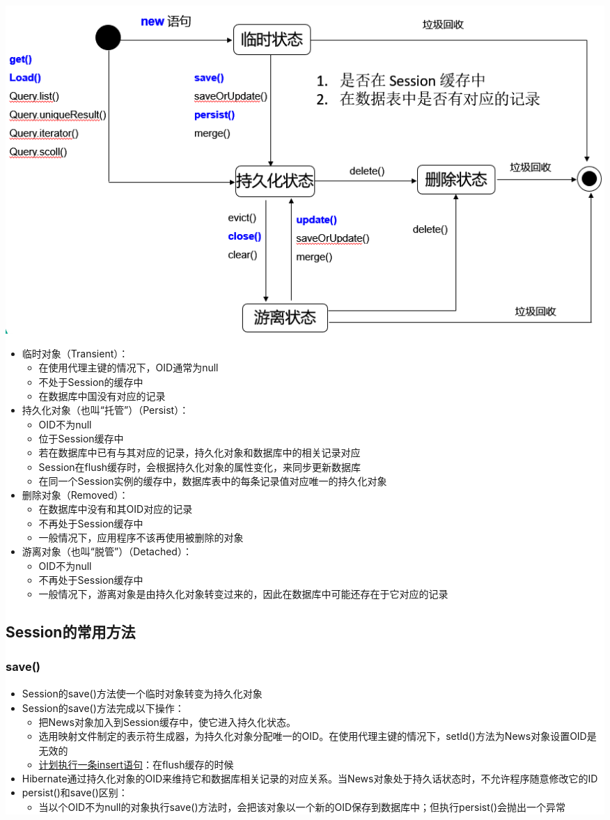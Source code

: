 ![](pic/9.png)

- 临时对象（Transient）：
  - 在使用代理主键的情况下，OID通常为null
  - 不处于Session的缓存中
  - 在数据库中国没有对应的记录
- 持久化对象（也叫“托管”）（Persist）：
  - OID不为null
  - 位于Session缓存中
  - 若在数据库中已有与其对应的记录，持久化对象和数据库中的相关记录对应
  - Session在flush缓存时，会根据持久化对象的属性变化，来同步更新数据库
  - 在同一个Session实例的缓存中，数据库表中的每条记录值对应唯一的持久化对象
- 删除对象（Removed）：
  - 在数据库中没有和其OID对应的记录
  - 不再处于Session缓存中
  - 一般情况下，应用程序不该再使用被删除的对象
- 游离对象（也叫“脱管”）（Detached）：
  - OID不为null
  - 不再处于Session缓存中
  - 一般情况下，游离对象是由持久化对象转变过来的，因此在数据库中可能还存在于它对应的记录



## Session的常用方法

### save()

- Session的save()方法使一个临时对象转变为持久化对象
- Session的save()方法完成以下操作：
  - 把News对象加入到Session缓存中，使它进入持久化状态。
  - 选用映射文件制定的表示符生成器，为持久化对象分配唯一的OID。在使用代理主键的情况下，setId()方法为News对象设置OID是无效的
  - <u>计划执行一条insert语句</u>：在flush缓存的时候
- Hibernate通过持久化对象的OID来维持它和数据库相关记录的对应关系。当News对象处于持久话状态时，不允许程序随意修改它的ID
- persist()和save()区别：
  - 当以个OID不为null的对象执行save()方法时，会把该对象以一个新的OID保存到数据库中；但执行persist()会抛出一个异常
